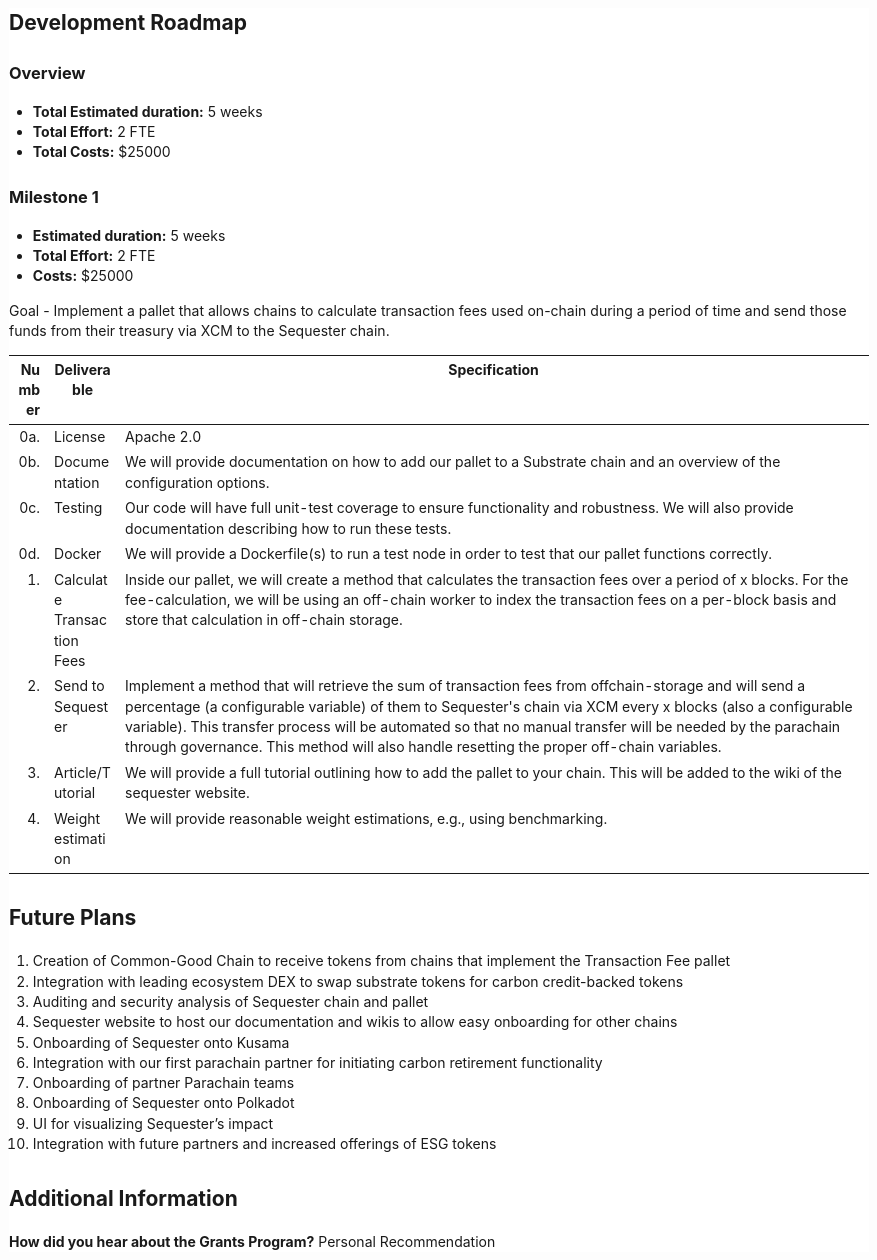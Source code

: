 ## Development Roadmap

### Overview

- **Total Estimated duration:** 5 weeks
- **Total Effort:**  2 FTE
- **Total Costs:** $25000

### Milestone 1

- **Estimated duration:** 5 weeks
- **Total Effort:**  2 FTE
- **Costs:** $25000

Goal - Implement a pallet that allows chains to calculate transaction fees used on-chain during a period of time and send those funds from their treasury via XCM to the Sequester chain.

| Number | Deliverable | Specification |
| -----: | ----------- | ------------- |
| 0a. | License | Apache 2.0 |
| 0b. | Documentation | We will provide documentation on how to add our pallet to a Substrate chain and an overview of the configuration options. |
| 0c. | Testing | Our code will have full unit-test coverage to ensure functionality and robustness. We will also provide documentation describing how to run these tests. |
| 0d. | Docker | We will provide a Dockerfile(s) to run a test node in order to test that our pallet functions correctly. |
| 1. | Calculate Transaction Fees | Inside our pallet, we will create a method that calculates the transaction fees over a period of x blocks. For the fee-calculation, we will be using an off-chain worker to index the transaction fees on a per-block basis and store that calculation in off-chain storage. |  
| 2. | Send to Sequester | Implement a method that will retrieve the sum of transaction fees from offchain-storage and will send a percentage (a configurable variable) of them to Sequester's chain via XCM every x blocks (also a configurable variable). This transfer process will be automated so that no manual transfer will be needed by the parachain through governance. This method will also handle resetting the proper off-chain variables. |  
| 3. | Article/Tutorial | We will provide a full tutorial outlining how to add the pallet to your chain. This will be added to the wiki of the sequester website.
| 4. | Weight estimation | We will provide reasonable weight estimations, e.g., using benchmarking. |

## Future Plans

1. Creation of Common-Good Chain to receive tokens from chains that implement the Transaction Fee pallet
2. Integration with leading ecosystem DEX to swap substrate tokens for carbon credit-backed tokens
3. Auditing and security analysis of Sequester chain and pallet
4. Sequester website to host our documentation and wikis to allow easy onboarding for other chains
5. Onboarding of Sequester onto Kusama
6. Integration with our first parachain partner for initiating carbon retirement functionality
7. Onboarding of partner Parachain teams
8. Onboarding of Sequester onto Polkadot
9. UI for visualizing Sequester’s impact
10. Integration with future partners and increased offerings of ESG tokens

## Additional Information

**How did you hear about the Grants Program?** Personal Recommendation
